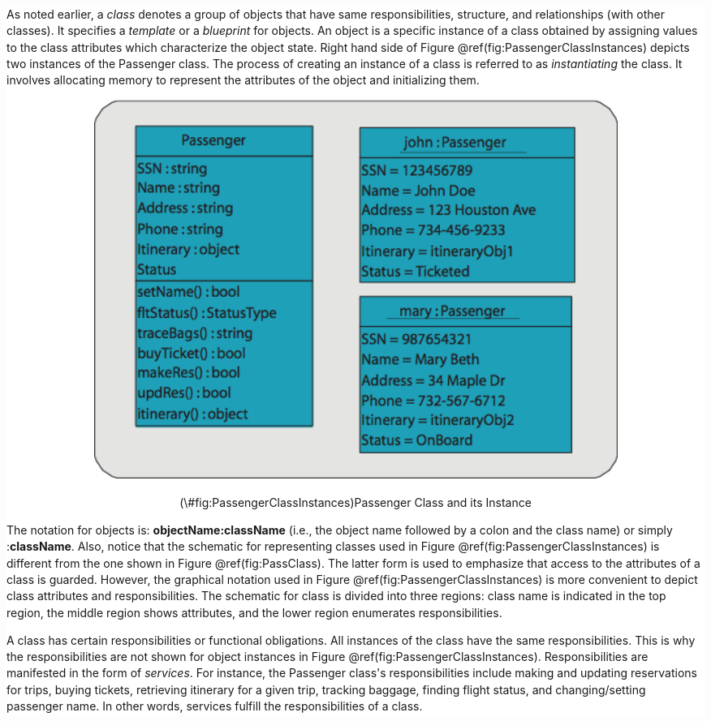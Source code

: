 
As noted earlier, a *class* denotes a group of objects that
have same responsibilities, structure, and relationships (with
other classes). It specifies a *template* or a
*blueprint* for objects. An object is a specific instance
of a class obtained by assigning values to the class attributes
which characterize the object state. Right hand side of
Figure \@ref(fig:PassengerClassInstances) depicts two instances of
the Passenger class. The process of creating an instance of a
class is referred to as *instantiating* the class. It
involves allocating memory to represent the attributes of the
object and initializing them.

<div class="figure" style="text-align: center">
<img src="./Images/IntroObjProbSolv/Illus/PassengerClassInstances.png" alt="Passenger Class and its Instance" width="75%" />
<p class="caption">(\#fig:PassengerClassInstances)Passenger Class and its Instance</p>
</div>

The notation for objects is: **objectName:className**
(i.e., the object name followed by a colon and the class name)
 or simply :**className**. Also, notice that
the schematic for representing classes used in
Figure \@ref(fig:PassengerClassInstances) is different from the one
shown in Figure \@ref(fig:PassClass). The latter form is used to
emphasize that access to the attributes of a class is guarded.
However, the graphical notation used in
Figure \@ref(fig:PassengerClassInstances) is more convenient to
depict class attributes and responsibilities. The schematic for
class is divided into three regions: class name is indicated in
the top region, the middle region shows attributes, and the lower
region enumerates responsibilities.


A class has certain responsibilities or functional obligations.
All instances of the class have the same responsibilities. This is
why the responsibilities are not shown for object instances in
Figure \@ref(fig:PassengerClassInstances). Responsibilities are
manifested in the form of *services*. For instance, the
Passenger class's responsibilities include making and updating
reservations for trips, buying tickets, retrieving itinerary for a
given trip, tracking baggage, finding flight status, and
changing/setting passenger name. In other words, services fulfill
the responsibilities of a class.
